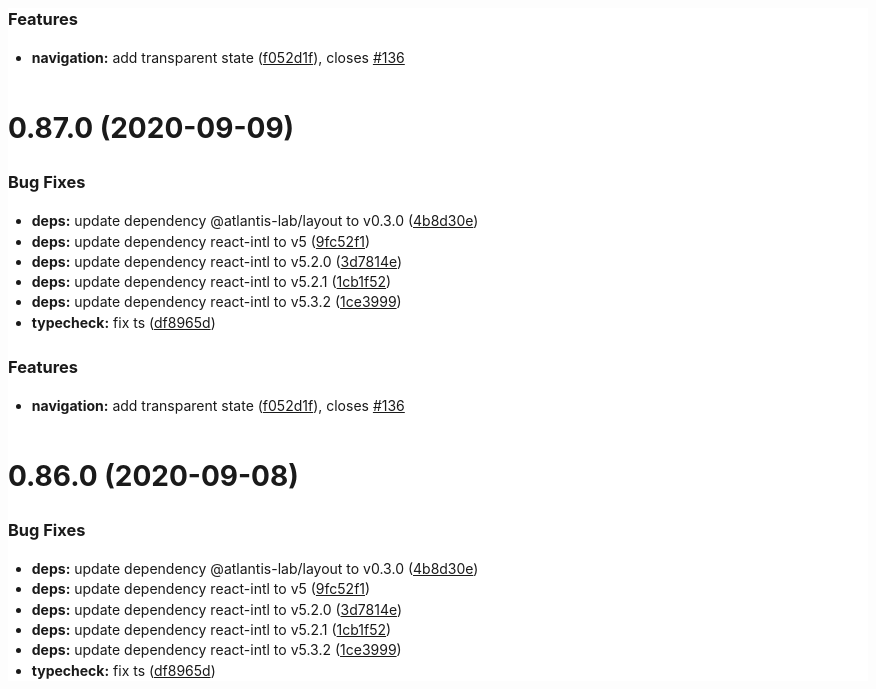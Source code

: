 
### Features

* **navigation:** add transparent state ([f052d1f](https://github.com/Atlantis-Lab/shop-bmw-accessories/commit/f052d1f4668f37a638cfbc7cf92340c08504d88c)), closes [#136](https://github.com/Atlantis-Lab/shop-bmw-accessories/issues/136)





# 0.87.0 (2020-09-09)


### Bug Fixes

* **deps:** update dependency @atlantis-lab/layout to v0.3.0 ([4b8d30e](https://github.com/Atlantis-Lab/shop-bmw-accessories/commit/4b8d30ed7f82c49b361a99d60e8c680d77d334ab))
* **deps:** update dependency react-intl to v5 ([9fc52f1](https://github.com/Atlantis-Lab/shop-bmw-accessories/commit/9fc52f16cebcbd140506766309ab71f4e304c625))
* **deps:** update dependency react-intl to v5.2.0 ([3d7814e](https://github.com/Atlantis-Lab/shop-bmw-accessories/commit/3d7814e67d2bd613187ecaca8fa63db58c772e7f))
* **deps:** update dependency react-intl to v5.2.1 ([1cb1f52](https://github.com/Atlantis-Lab/shop-bmw-accessories/commit/1cb1f523a60a9bc55e4b976fe7fb8bf79bcded13))
* **deps:** update dependency react-intl to v5.3.2 ([1ce3999](https://github.com/Atlantis-Lab/shop-bmw-accessories/commit/1ce3999926f941dec7689e4ccadd705d273dad11))
* **typecheck:** fix ts ([df8965d](https://github.com/Atlantis-Lab/shop-bmw-accessories/commit/df8965d86484975810998e544dbef76df9341dc5))


### Features

* **navigation:** add transparent state ([f052d1f](https://github.com/Atlantis-Lab/shop-bmw-accessories/commit/f052d1f4668f37a638cfbc7cf92340c08504d88c)), closes [#136](https://github.com/Atlantis-Lab/shop-bmw-accessories/issues/136)





# 0.86.0 (2020-09-08)

### Bug Fixes

- **deps:** update dependency @atlantis-lab/layout to v0.3.0 ([4b8d30e](https://github.com/Atlantis-Lab/shop-bmw-accessories/commit/4b8d30ed7f82c49b361a99d60e8c680d77d334ab))
- **deps:** update dependency react-intl to v5 ([9fc52f1](https://github.com/Atlantis-Lab/shop-bmw-accessories/commit/9fc52f16cebcbd140506766309ab71f4e304c625))
- **deps:** update dependency react-intl to v5.2.0 ([3d7814e](https://github.com/Atlantis-Lab/shop-bmw-accessories/commit/3d7814e67d2bd613187ecaca8fa63db58c772e7f))
- **deps:** update dependency react-intl to v5.2.1 ([1cb1f52](https://github.com/Atlantis-Lab/shop-bmw-accessories/commit/1cb1f523a60a9bc55e4b976fe7fb8bf79bcded13))
- **deps:** update dependency react-intl to v5.3.2 ([1ce3999](https://github.com/Atlantis-Lab/shop-bmw-accessories/commit/1ce3999926f941dec7689e4ccadd705d273dad11))
- **typecheck:** fix ts ([df8965d](https://github.com/Atlantis-Lab/shop-bmw-accessories/commit/df8965d86484975810998e544dbef76df9341dc5))
